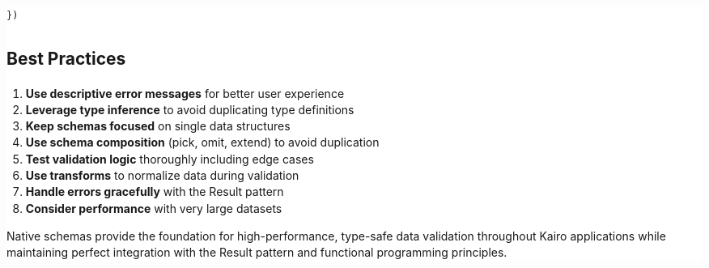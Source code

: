 ```typescript
})
```

## Best Practices

1. **Use descriptive error messages** for better user experience
2. **Leverage type inference** to avoid duplicating type definitions
3. **Keep schemas focused** on single data structures
4. **Use schema composition** (pick, omit, extend) to avoid duplication
5. **Test validation logic** thoroughly including edge cases
6. **Use transforms** to normalize data during validation
7. **Handle errors gracefully** with the Result pattern
8. **Consider performance** with very large datasets

Native schemas provide the foundation for high-performance, type-safe data validation throughout Kairo applications while maintaining perfect integration with the Result pattern and functional programming principles.
